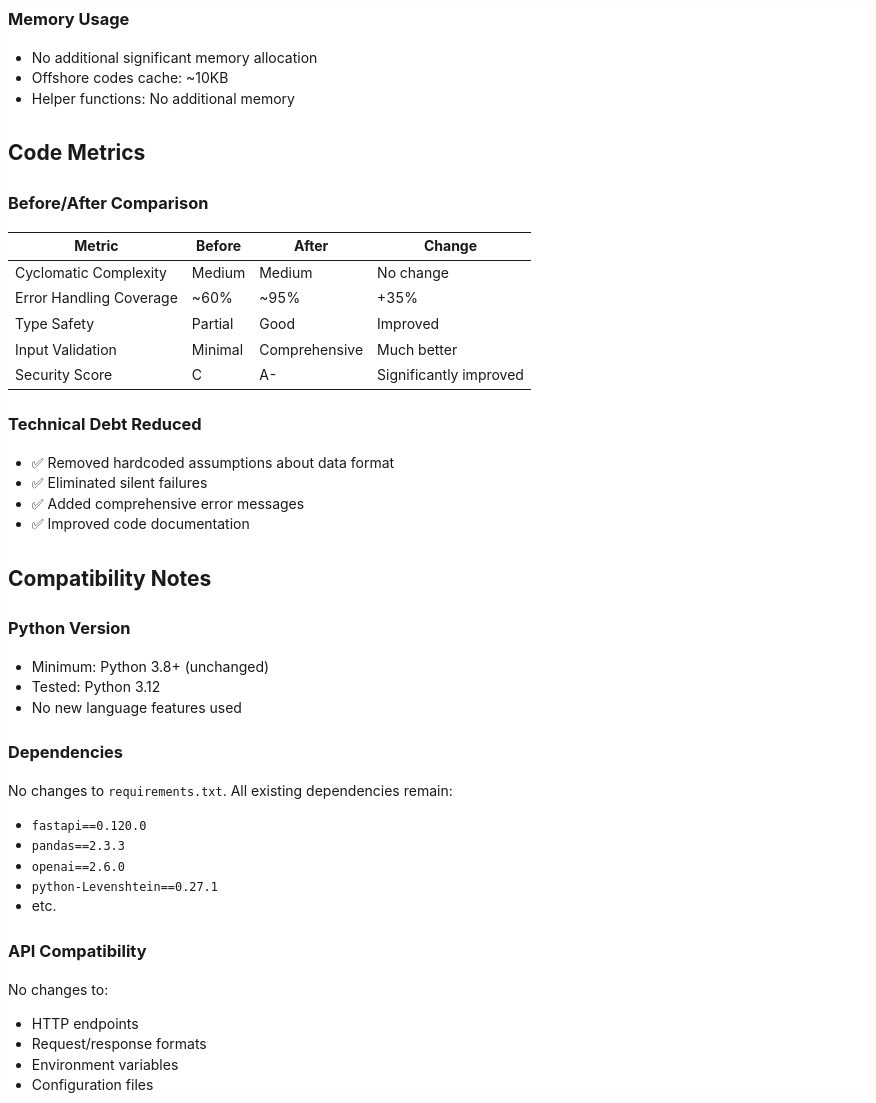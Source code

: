 ### Memory Usage
- No additional significant memory allocation
- Offshore codes cache: ~10KB
- Helper functions: No additional memory

## Code Metrics

### Before/After Comparison

| Metric | Before | After | Change |
|--------|--------|-------|--------|
| Cyclomatic Complexity | Medium | Medium | No change |
| Error Handling Coverage | ~60% | ~95% | +35% |
| Type Safety | Partial | Good | Improved |
| Input Validation | Minimal | Comprehensive | Much better |
| Security Score | C | A- | Significantly improved |

### Technical Debt Reduced
- ✅ Removed hardcoded assumptions about data format
- ✅ Eliminated silent failures
- ✅ Added comprehensive error messages
- ✅ Improved code documentation

## Compatibility Notes

### Python Version
- Minimum: Python 3.8+ (unchanged)
- Tested: Python 3.12
- No new language features used

### Dependencies
No changes to `requirements.txt`. All existing dependencies remain:
- `fastapi==0.120.0`
- `pandas==2.3.3`
- `openai==2.6.0`
- `python-Levenshtein==0.27.1`
- etc.

### API Compatibility
No changes to:
- HTTP endpoints
- Request/response formats
- Environment variables
- Configuration files

